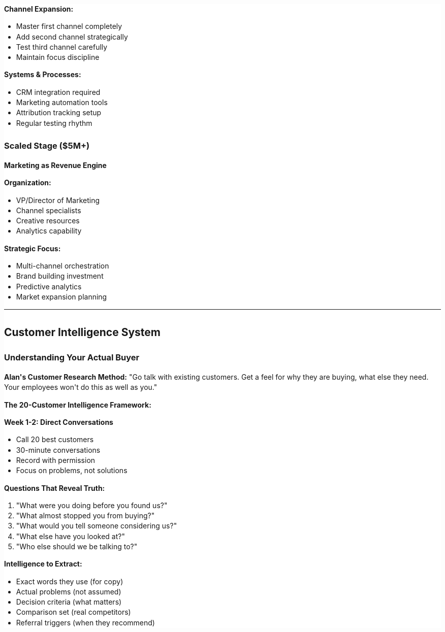 **Channel Expansion:**
- Master first channel completely
- Add second channel strategically
- Test third channel carefully
- Maintain focus discipline

**Systems & Processes:**
- CRM integration required
- Marketing automation tools
- Attribution tracking setup
- Regular testing rhythm

### Scaled Stage ($5M+)
**Marketing as Revenue Engine**

**Organization:**
- VP/Director of Marketing
- Channel specialists
- Creative resources
- Analytics capability

**Strategic Focus:**
- Multi-channel orchestration
- Brand building investment
- Predictive analytics
- Market expansion planning

---

## Customer Intelligence System

### Understanding Your Actual Buyer

**Alan's Customer Research Method:**
"Go talk with existing customers. Get a feel for why they are buying, what else they need. Your employees won't do this as well as you."

**The 20-Customer Intelligence Framework:**

**Week 1-2: Direct Conversations**
- Call 20 best customers
- 30-minute conversations
- Record with permission
- Focus on problems, not solutions

**Questions That Reveal Truth:**
1. "What were you doing before you found us?"
2. "What almost stopped you from buying?"
3. "What would you tell someone considering us?"
4. "What else have you looked at?"
5. "Who else should we be talking to?"

**Intelligence to Extract:**
- Exact words they use (for copy)
- Actual problems (not assumed)
- Decision criteria (what matters)
- Comparison set (real competitors)
- Referral triggers (when they recommend)
